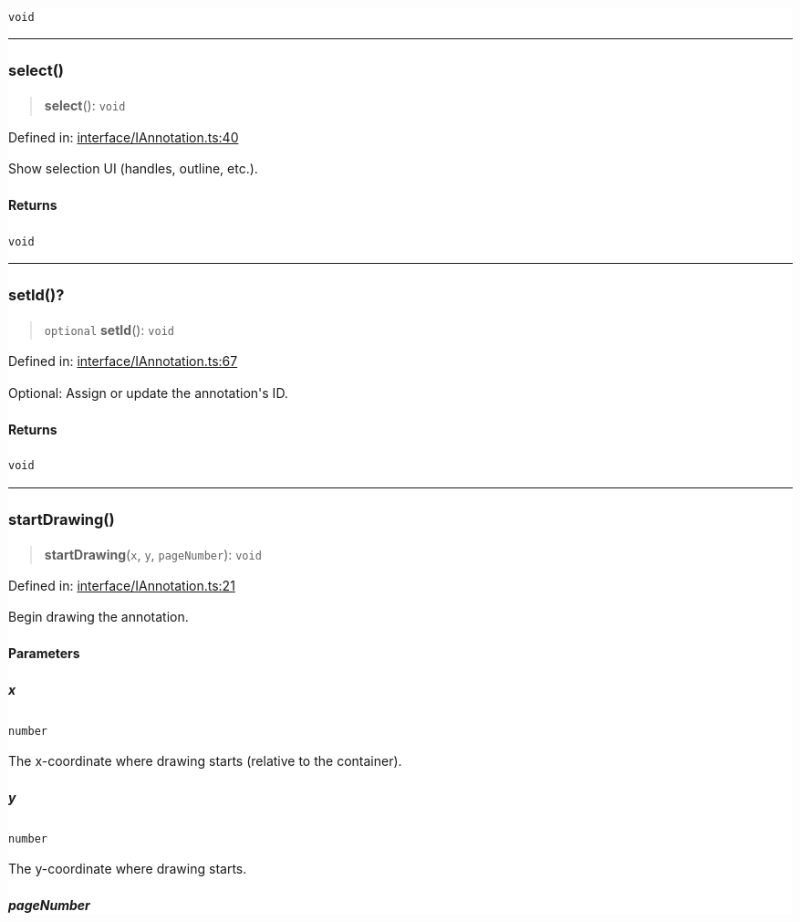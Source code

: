 `void`

***

### select()

> **select**(): `void`

Defined in: [interface/IAnnotation.ts:40](https://github.com/AmanKrr/pdf-kit/blob/643d0632fa36ecc0aadec82bd84cd2b2b2eefb0e/src/interface/IAnnotation.ts#L40)

Show selection UI (handles, outline, etc.).

#### Returns

`void`

***

### setId()?

> `optional` **setId**(): `void`

Defined in: [interface/IAnnotation.ts:67](https://github.com/AmanKrr/pdf-kit/blob/643d0632fa36ecc0aadec82bd84cd2b2b2eefb0e/src/interface/IAnnotation.ts#L67)

Optional: Assign or update the annotation's ID.

#### Returns

`void`

***

### startDrawing()

> **startDrawing**(`x`, `y`, `pageNumber`): `void`

Defined in: [interface/IAnnotation.ts:21](https://github.com/AmanKrr/pdf-kit/blob/643d0632fa36ecc0aadec82bd84cd2b2b2eefb0e/src/interface/IAnnotation.ts#L21)

Begin drawing the annotation.

#### Parameters

##### x

`number`

The x-coordinate where drawing starts (relative to the container).

##### y

`number`

The y-coordinate where drawing starts.

##### pageNumber
